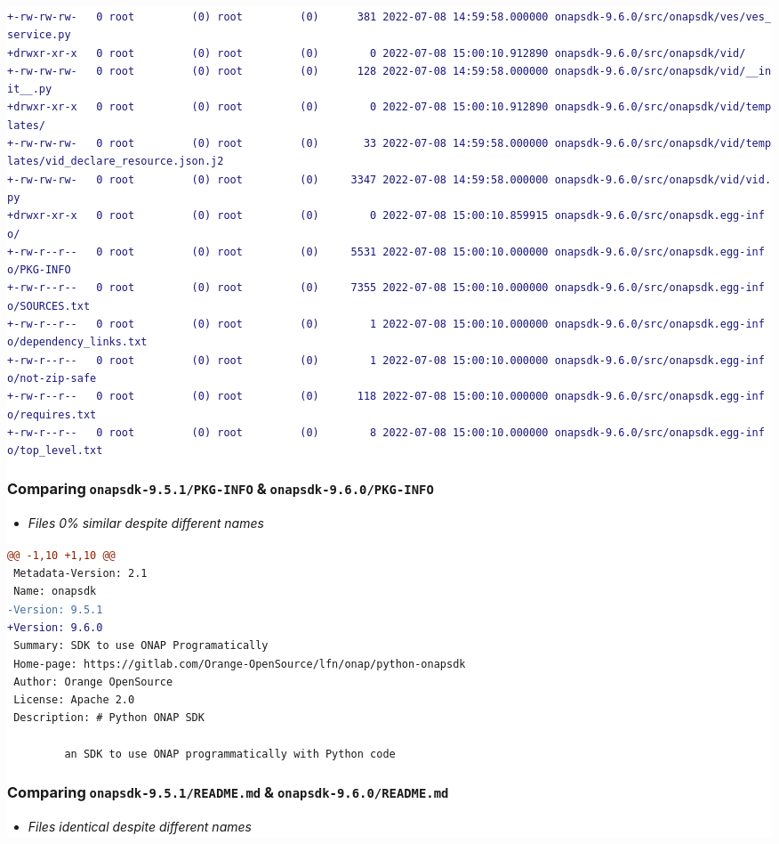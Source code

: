 ```diff
+-rw-rw-rw-   0 root         (0) root         (0)      381 2022-07-08 14:59:58.000000 onapsdk-9.6.0/src/onapsdk/ves/ves_service.py
+drwxr-xr-x   0 root         (0) root         (0)        0 2022-07-08 15:00:10.912890 onapsdk-9.6.0/src/onapsdk/vid/
+-rw-rw-rw-   0 root         (0) root         (0)      128 2022-07-08 14:59:58.000000 onapsdk-9.6.0/src/onapsdk/vid/__init__.py
+drwxr-xr-x   0 root         (0) root         (0)        0 2022-07-08 15:00:10.912890 onapsdk-9.6.0/src/onapsdk/vid/templates/
+-rw-rw-rw-   0 root         (0) root         (0)       33 2022-07-08 14:59:58.000000 onapsdk-9.6.0/src/onapsdk/vid/templates/vid_declare_resource.json.j2
+-rw-rw-rw-   0 root         (0) root         (0)     3347 2022-07-08 14:59:58.000000 onapsdk-9.6.0/src/onapsdk/vid/vid.py
+drwxr-xr-x   0 root         (0) root         (0)        0 2022-07-08 15:00:10.859915 onapsdk-9.6.0/src/onapsdk.egg-info/
+-rw-r--r--   0 root         (0) root         (0)     5531 2022-07-08 15:00:10.000000 onapsdk-9.6.0/src/onapsdk.egg-info/PKG-INFO
+-rw-r--r--   0 root         (0) root         (0)     7355 2022-07-08 15:00:10.000000 onapsdk-9.6.0/src/onapsdk.egg-info/SOURCES.txt
+-rw-r--r--   0 root         (0) root         (0)        1 2022-07-08 15:00:10.000000 onapsdk-9.6.0/src/onapsdk.egg-info/dependency_links.txt
+-rw-r--r--   0 root         (0) root         (0)        1 2022-07-08 15:00:10.000000 onapsdk-9.6.0/src/onapsdk.egg-info/not-zip-safe
+-rw-r--r--   0 root         (0) root         (0)      118 2022-07-08 15:00:10.000000 onapsdk-9.6.0/src/onapsdk.egg-info/requires.txt
+-rw-r--r--   0 root         (0) root         (0)        8 2022-07-08 15:00:10.000000 onapsdk-9.6.0/src/onapsdk.egg-info/top_level.txt
```

### Comparing `onapsdk-9.5.1/PKG-INFO` & `onapsdk-9.6.0/PKG-INFO`

 * *Files 0% similar despite different names*

```diff
@@ -1,10 +1,10 @@
 Metadata-Version: 2.1
 Name: onapsdk
-Version: 9.5.1
+Version: 9.6.0
 Summary: SDK to use ONAP Programatically
 Home-page: https://gitlab.com/Orange-OpenSource/lfn/onap/python-onapsdk
 Author: Orange OpenSource
 License: Apache 2.0
 Description: # Python ONAP SDK
         
         an SDK to use ONAP programmatically with Python code
```

### Comparing `onapsdk-9.5.1/README.md` & `onapsdk-9.6.0/README.md`

 * *Files identical despite different names*
